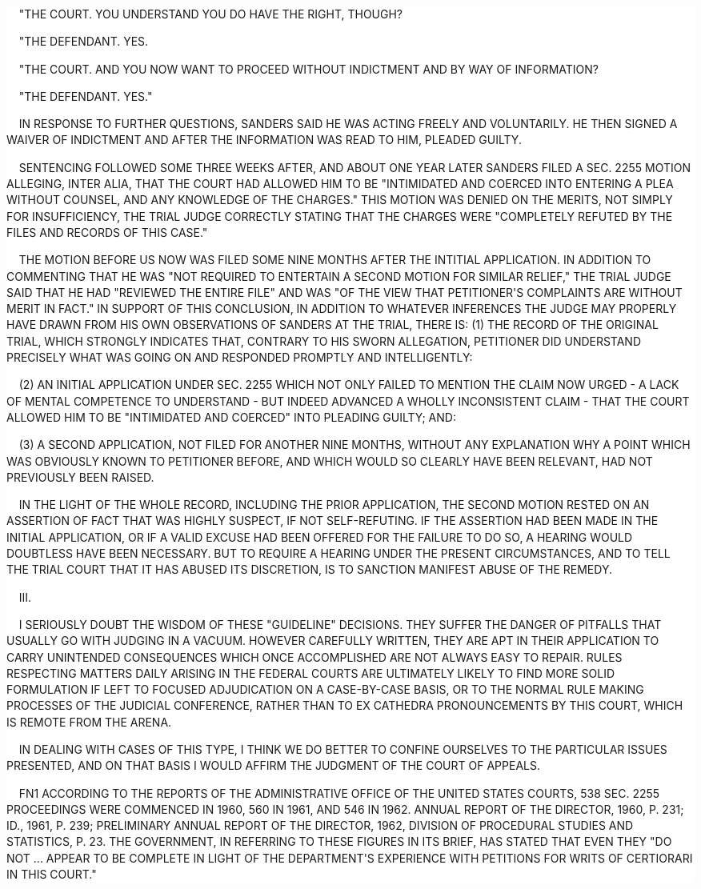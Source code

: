     "THE COURT.  YOU UNDERSTAND YOU DO HAVE THE RIGHT, THOUGH?

    "THE DEFENDANT.  YES.

    "THE COURT.  AND YOU NOW WANT TO PROCEED WITHOUT INDICTMENT AND BY WAY OF INFORMATION?

    "THE DEFENDANT.  YES."

    IN RESPONSE TO FURTHER QUESTIONS, SANDERS SAID HE WAS ACTING FREELY AND VOLUNTARILY.  HE THEN SIGNED A WAIVER OF INDICTMENT AND AFTER THE INFORMATION WAS READ TO HIM, PLEADED GUILTY.

    SENTENCING FOLLOWED SOME THREE WEEKS AFTER, AND ABOUT ONE YEAR LATER SANDERS FILED A SEC. 2255 MOTION ALLEGING, INTER ALIA, THAT THE COURT HAD ALLOWED HIM TO BE "INTIMIDATED AND COERCED INTO ENTERING A PLEA WITHOUT COUNSEL, AND ANY KNOWLEDGE OF THE CHARGES."  THIS MOTION WAS DENIED ON THE MERITS, NOT SIMPLY FOR INSUFFICIENCY, THE TRIAL JUDGE CORRECTLY STATING THAT THE CHARGES WERE "COMPLETELY REFUTED BY THE FILES AND RECORDS OF THIS CASE."

    THE MOTION BEFORE US NOW WAS FILED SOME NINE MONTHS AFTER THE INTITIAL APPLICATION.  IN ADDITION TO COMMENTING THAT HE WAS "NOT REQUIRED TO ENTERTAIN A SECOND MOTION FOR SIMILAR RELIEF," THE TRIAL JUDGE SAID THAT HE HAD "REVIEWED THE ENTIRE FILE" AND WAS "OF THE VIEW THAT PETITIONER'S COMPLAINTS ARE WITHOUT MERIT IN FACT."  IN SUPPORT OF THIS CONCLUSION, IN ADDITION TO WHATEVER INFERENCES THE JUDGE MAY PROPERLY HAVE DRAWN FROM HIS OWN OBSERVATIONS OF SANDERS AT THE TRIAL, THERE IS:    (1)  THE RECORD OF THE ORIGINAL TRIAL, WHICH STRONGLY INDICATES THAT, CONTRARY TO HIS SWORN ALLEGATION, PETITIONER DID UNDERSTAND PRECISELY WHAT WAS GOING ON AND RESPONDED PROMPTLY AND INTELLIGENTLY:

    (2)  AN INITIAL APPLICATION UNDER SEC. 2255 WHICH NOT ONLY FAILED TO MENTION THE CLAIM NOW URGED - A LACK OF MENTAL COMPETENCE TO UNDERSTAND - BUT INDEED ADVANCED A WHOLLY INCONSISTENT CLAIM - THAT THE COURT ALLOWED HIM TO BE "INTIMIDATED AND COERCED" INTO PLEADING GUILTY; AND:

    (3)  A SECOND APPLICATION, NOT FILED FOR ANOTHER NINE MONTHS, WITHOUT ANY EXPLANATION WHY A POINT WHICH WAS OBVIOUSLY KNOWN TO PETITIONER BEFORE, AND WHICH WOULD SO CLEARLY HAVE BEEN RELEVANT, HAD NOT PREVIOUSLY BEEN RAISED.

    IN THE LIGHT OF THE WHOLE RECORD, INCLUDING THE PRIOR APPLICATION, THE SECOND MOTION RESTED ON AN ASSERTION OF FACT THAT WAS HIGHLY SUSPECT, IF NOT SELF-REFUTING.  IF THE ASSERTION HAD BEEN MADE IN THE INITIAL APPLICATION, OR IF A VALID EXCUSE HAD BEEN OFFERED FOR THE FAILURE TO DO SO, A HEARING WOULD DOUBTLESS HAVE BEEN NECESSARY.  BUT TO REQUIRE A HEARING UNDER THE PRESENT CIRCUMSTANCES, AND TO TELL THE TRIAL COURT THAT IT HAS ABUSED ITS DISCRETION, IS TO SANCTION MANIFEST ABUSE OF THE REMEDY.

    III.

    I SERIOUSLY DOUBT THE WISDOM OF THESE "GUIDELINE" DECISIONS.  THEY SUFFER THE DANGER OF PITFALLS THAT USUALLY GO WITH JUDGING IN A VACUUM.  HOWEVER CAREFULLY WRITTEN, THEY ARE APT IN THEIR APPLICATION TO CARRY UNINTENDED CONSEQUENCES WHICH ONCE ACCOMPLISHED ARE NOT ALWAYS EASY TO REPAIR.  RULES RESPECTING MATTERS DAILY ARISING IN THE FEDERAL COURTS ARE ULTIMATELY LIKELY TO FIND MORE SOLID FORMULATION IF LEFT TO FOCUSED ADJUDICATION ON A CASE-BY-CASE BASIS, OR TO THE NORMAL RULE MAKING PROCESSES OF THE JUDICIAL CONFERENCE, RATHER THAN TO EX CATHEDRA PRONOUNCEMENTS BY THIS COURT, WHICH IS REMOTE FROM THE ARENA.

    IN DEALING WITH CASES OF THIS TYPE, I THINK WE DO BETTER TO CONFINE OURSELVES TO THE PARTICULAR ISSUES PRESENTED, AND ON THAT BASIS I WOULD AFFIRM THE JUDGMENT OF THE COURT OF APPEALS.

    FN1  ACCORDING TO THE REPORTS OF THE ADMINISTRATIVE OFFICE OF THE UNITED STATES COURTS, 538 SEC. 2255 PROCEEDINGS WERE COMMENCED IN 1960, 560 IN 1961, AND 546 IN 1962.  ANNUAL REPORT OF THE DIRECTOR, 1960, P. 231; ID., 1961, P. 239; PRELIMINARY ANNUAL REPORT OF THE DIRECTOR, 1962, DIVISION OF PROCEDURAL STUDIES AND STATISTICS, P. 23.  THE GOVERNMENT, IN REFERRING TO THESE FIGURES IN ITS BRIEF, HAS STATED THAT EVEN THEY "DO NOT  ...  APPEAR TO BE COMPLETE IN LIGHT OF THE DEPARTMENT'S EXPERIENCE WITH PETITIONS FOR WRITS OF CERTIORARI IN THIS COURT."
